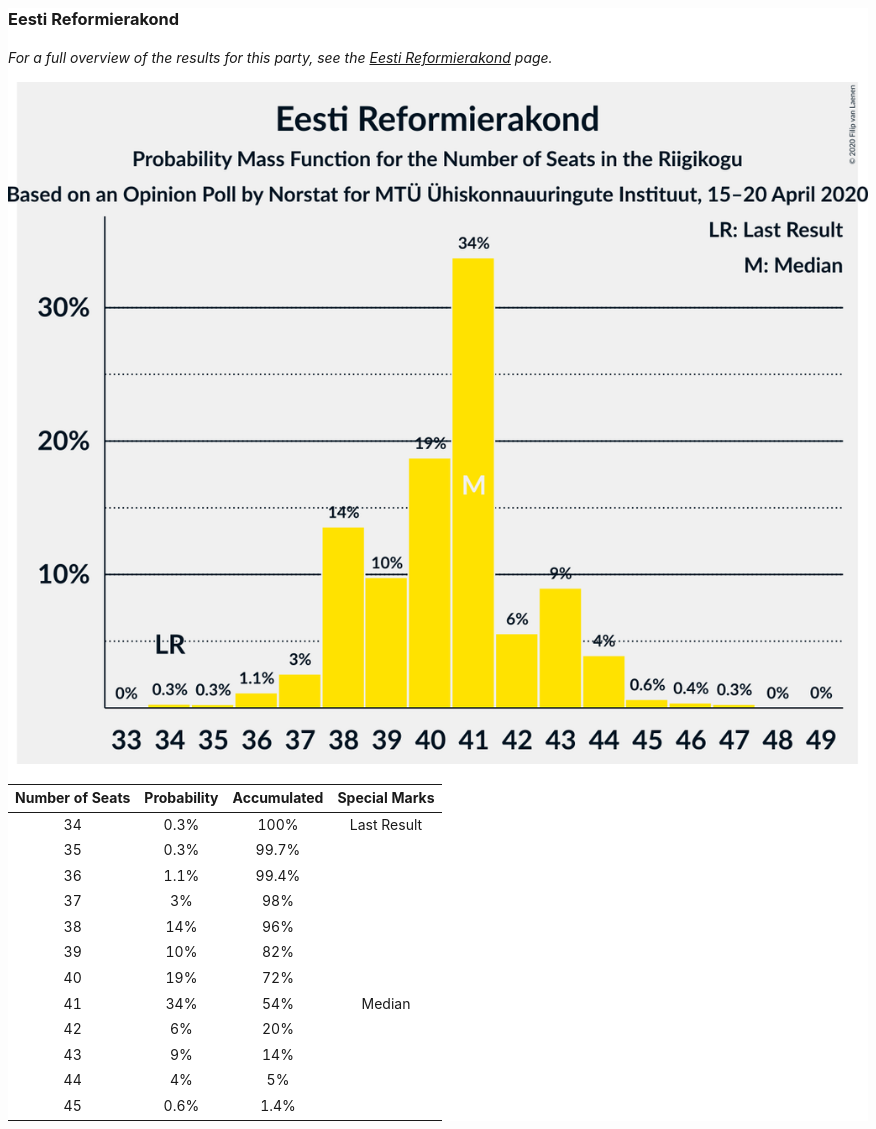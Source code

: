 ### Eesti Reformierakond

*For a full overview of the results for this party, see the [Eesti Reformierakond](party-eestireformierakond.html) page.*

![Graph with seats probability mass function not yet produced](2020-04-20-Norstat-seats-pmf-eestireformierakond.png "Seats Probability Mass Function")

| Number of Seats | Probability | Accumulated | Special Marks |
|:---------------:|:-----------:|:-----------:|:-------------:|
| 34 | 0.3% | 100% | Last Result |
| 35 | 0.3% | 99.7% |  |
| 36 | 1.1% | 99.4% |  |
| 37 | 3% | 98% |  |
| 38 | 14% | 96% |  |
| 39 | 10% | 82% |  |
| 40 | 19% | 72% |  |
| 41 | 34% | 54% | Median |
| 42 | 6% | 20% |  |
| 43 | 9% | 14% |  |
| 44 | 4% | 5% |  |
| 45 | 0.6% | 1.4% |  |